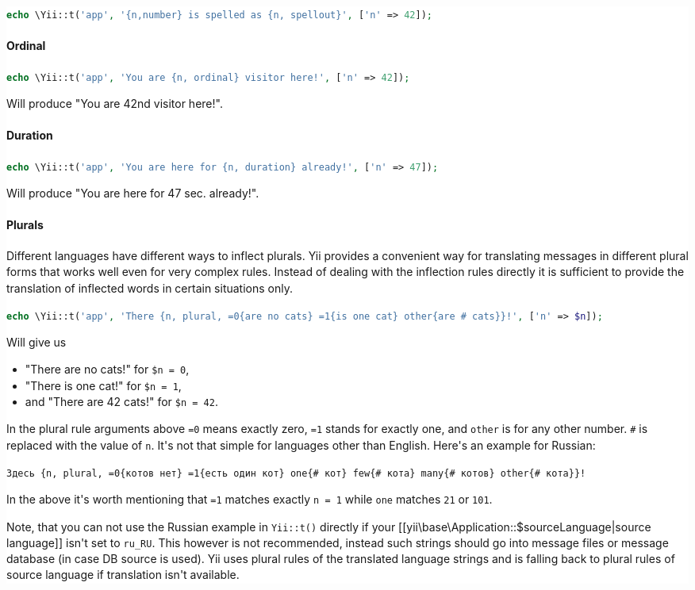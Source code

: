 ```php
echo \Yii::t('app', '{n,number} is spelled as {n, spellout}', ['n' => 42]);
```

#### Ordinal

```php
echo \Yii::t('app', 'You are {n, ordinal} visitor here!', ['n' => 42]);
```

Will produce "You are 42nd visitor here!".

#### Duration

```php
echo \Yii::t('app', 'You are here for {n, duration} already!', ['n' => 47]);
```

Will produce "You are here for 47 sec. already!".

#### Plurals

Different languages have different ways to inflect plurals. Yii provides a convenient way for translating messages in
different plural forms that works well even for very complex rules. Instead of dealing with the inflection rules directly
it is sufficient to provide the translation of inflected words in certain situations only.

```php
echo \Yii::t('app', 'There {n, plural, =0{are no cats} =1{is one cat} other{are # cats}}!', ['n' => $n]);
```

Will give us

- "There are no cats!" for `$n = 0`,
- "There is one cat!" for `$n = 1`,
- and "There are 42 cats!" for `$n = 42`.

In the plural rule arguments above `=0` means exactly zero, `=1` stands for exactly one, and `other` is for any other number.
`#` is replaced with the value of `n`. It's not that simple for languages other than English. Here's an example
for Russian:

```
Здесь {n, plural, =0{котов нет} =1{есть один кот} one{# кот} few{# кота} many{# котов} other{# кота}}!
```

In the above it's worth mentioning that `=1` matches exactly `n = 1` while `one` matches `21` or `101`.

Note, that you can not use the Russian example in `Yii::t()` directly if your
[[yii\base\Application::$sourceLanguage|source language]] isn't set to `ru_RU`. This however is not recommended, instead such
strings should go into message files or message database (in case DB source is used). Yii uses plural rules of the
translated language strings and is falling back to plural rules of source language if translation isn't available.
